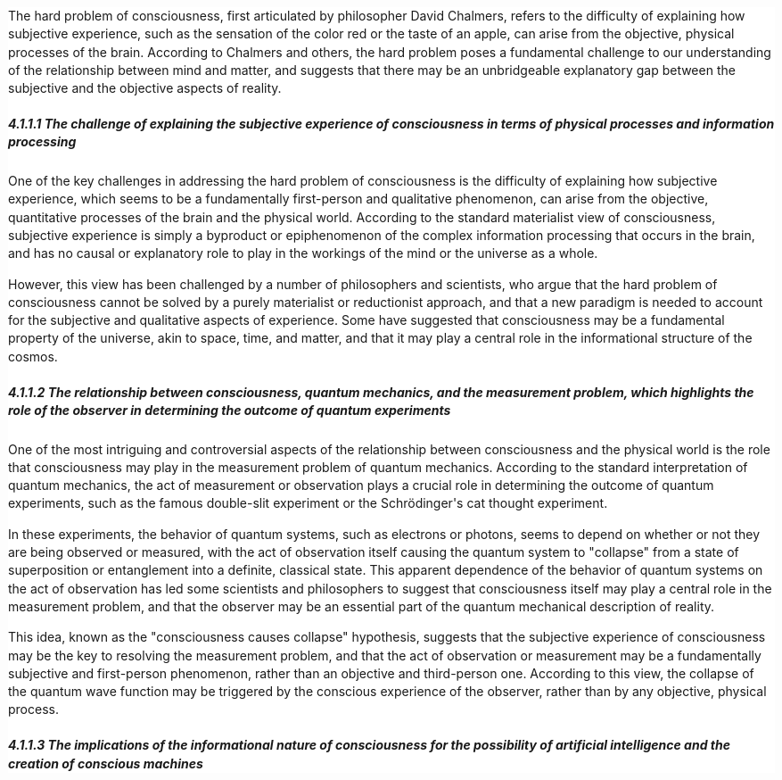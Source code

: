 The hard problem of consciousness, first articulated by philosopher David Chalmers, refers to the difficulty of explaining how subjective experience, such as the sensation of the color red or the taste of an apple, can arise from the objective, physical processes of the brain. According to Chalmers and others, the hard problem poses a fundamental challenge to our understanding of the relationship between mind and matter, and suggests that there may be an unbridgeable explanatory gap between the subjective and the objective aspects of reality.

##### 4.1.1.1 The challenge of explaining the subjective experience of consciousness in terms of physical processes and information processing

One of the key challenges in addressing the hard problem of consciousness is the difficulty of explaining how subjective experience, which seems to be a fundamentally first-person and qualitative phenomenon, can arise from the objective, quantitative processes of the brain and the physical world. According to the standard materialist view of consciousness, subjective experience is simply a byproduct or epiphenomenon of the complex information processing that occurs in the brain, and has no causal or explanatory role to play in the workings of the mind or the universe as a whole.

However, this view has been challenged by a number of philosophers and scientists, who argue that the hard problem of consciousness cannot be solved by a purely materialist or reductionist approach, and that a new paradigm is needed to account for the subjective and qualitative aspects of experience. Some have suggested that consciousness may be a fundamental property of the universe, akin to space, time, and matter, and that it may play a central role in the informational structure of the cosmos.

##### 4.1.1.2 The relationship between consciousness, quantum mechanics, and the measurement problem, which highlights the role of the observer in determining the outcome of quantum experiments

One of the most intriguing and controversial aspects of the relationship between consciousness and the physical world is the role that consciousness may play in the measurement problem of quantum mechanics. According to the standard interpretation of quantum mechanics, the act of measurement or observation plays a crucial role in determining the outcome of quantum experiments, such as the famous double-slit experiment or the Schrödinger's cat thought experiment.

In these experiments, the behavior of quantum systems, such as electrons or photons, seems to depend on whether or not they are being observed or measured, with the act of observation itself causing the quantum system to "collapse" from a state of superposition or entanglement into a definite, classical state. This apparent dependence of the behavior of quantum systems on the act of observation has led some scientists and philosophers to suggest that consciousness itself may play a central role in the measurement problem, and that the observer may be an essential part of the quantum mechanical description of reality.

This idea, known as the "consciousness causes collapse" hypothesis, suggests that the subjective experience of consciousness may be the key to resolving the measurement problem, and that the act of observation or measurement may be a fundamentally subjective and first-person phenomenon, rather than an objective and third-person one. According to this view, the collapse of the quantum wave function may be triggered by the conscious experience of the observer, rather than by any objective, physical process.

##### 4.1.1.3 The implications of the informational nature of consciousness for the possibility of artificial intelligence and the creation of conscious machines
